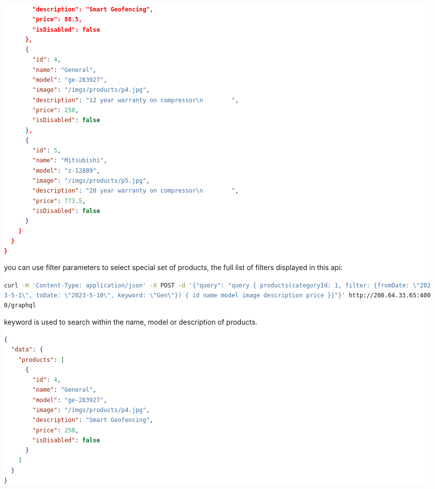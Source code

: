 ```json
        "description": "Smart Geofencing",
        "price": 88.5,
        "isDisabled": false
      },
      {
        "id": 4,
        "name": "General",
        "model": "ge-283927",
        "image": "/imgs/products/p4.jpg",
        "description": "12 year warranty on compressor\n        ",
        "price": 250,
        "isDisabled": false
      },
      {
        "id": 5,
        "name": "Mitsubishi",
        "model": "z-12889",
        "image": "/imgs/products/p5.jpg",
        "description": "20 year warranty on compressor\n        ",
        "price": 773.5,
        "isDisabled": false
      }
    ]
  }
}
```

you can use filter parameters to select special set of products, the full list of filters displayed in this api:

```bash
curl -H 'Content-Type: application/json' -X POST -d '{"query": "query { products(categoryId: 1, filter: {fromDate: \"2023-5-1\", toDate: \"2023-5-10\", keyword: \"Gen\"}) { id name model image description price }}"}' http://208.64.33.65:4000/graphql
```

keyword is used to search within the name, model or description of products.

```json
{
  "data": {
    "products": [
      {
        "id": 4,
        "name": "General",
        "model": "ge-283927",
        "image": "/imgs/products/p4.jpg",
        "description": "Smart Geofencing",
        "price": 250,
        "isDisabled": false
      }
    ]
  }
}
```
